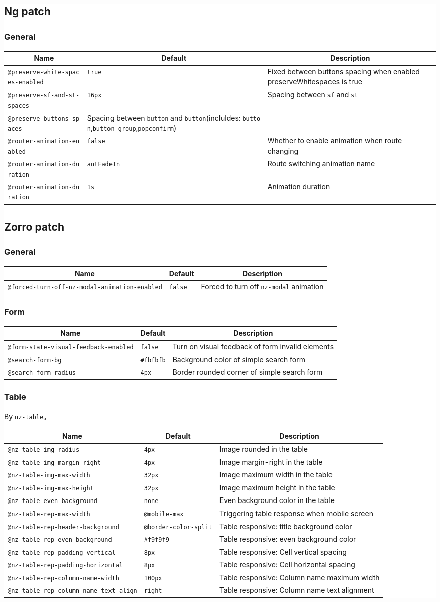 ## Ng patch

### General

| Name | Default | Description |
| --- | --- | --- |
| `@preserve-white-spaces-enabled` | `true` | Fixed between buttons spacing when enabled [preserveWhitespaces](https://angular.io/api/core/Component#preserveWhitespaces) is true |
| `@preserve-sf-and-st-spaces` | `16px` | Spacing between `sf` and `st` |
| `@preserve-buttons-spaces` | Spacing between `button` and `button`(incluldes: `button`,`button-group`,`popconfirm`) |
| `@router-animation-enabled` | `false` | Whether to enable animation when route changing |
| `@router-animation-duration` | `antFadeIn` | Route switching animation name |
| `@router-animation-duration` | `1s` | Animation duration |

## Zorro patch

### General

| Name | Default | Description |
| --- | --- | --- |
| `@forced-turn-off-nz-modal-animation-enabled` | `false` |Forced to turn off `nz-modal` animation |

### Form

| Name | Default | Description |
| --- | --- | --- |
| `@form-state-visual-feedback-enabled` | `false` | Turn on visual feedback of form invalid elements |
| `@search-form-bg` | `#fbfbfb` | Background color of simple search form |
| `@search-form-radius` | `4px` | Border rounded corner of simple search form |

### Table

By `nz-table`。

| Name | Default | Description |
| --- | --- | --- |
| `@nz-table-img-radius` | `4px` | Image rounded in the table |
| `@nz-table-img-margin-right` | `4px` | Image margin-right in the table |
| `@nz-table-img-max-width` | `32px` | Image maximum width in the table |
| `@nz-table-img-max-height` | `32px` | Image maximum height in the table |
| `@nz-table-even-background` | `none` | Even background color in the table |
| `@nz-table-rep-max-width` | `@mobile-max` | Triggering table response when mobile screen |
| `@nz-table-rep-header-background` | `@border-color-split` | Table responsive: title background color |
| `@nz-table-rep-even-background` | `#f9f9f9` | Table responsive: even background color |
| `@nz-table-rep-padding-vertical` | `8px` | Table responsive: Cell vertical spacing |
| `@nz-table-rep-padding-horizontal` | `8px` | Table responsive: Cell horizontal spacing |
| `@nz-table-rep-column-name-width` | `100px` | Table responsive: Column name maximum width |
| `@nz-table-rep-column-name-text-align` | `right` | Table responsive: Column name text alignment |